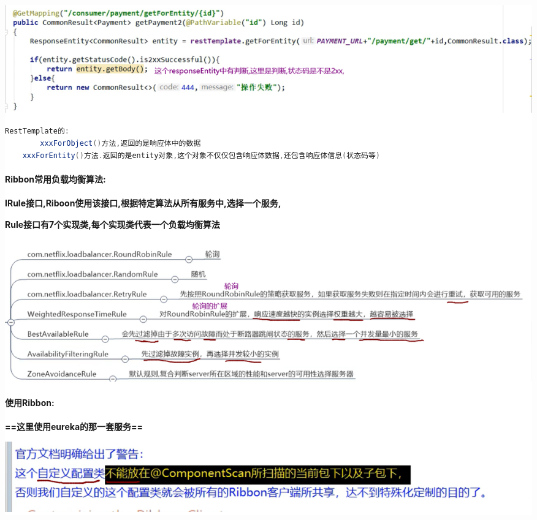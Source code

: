 ![](./图片/Ribbon的12.png)

```java
RestTemplate的:
		xxxForObject()方法,返回的是响应体中的数据
    xxxForEntity()方法.返回的是entity对象,这个对象不仅仅包含响应体数据,还包含响应体信息(状态码等)
```





#### Ribbon常用负载均衡算法:

**IRule接口,Riboon使用该接口,根据特定算法从所有服务中,选择一个服务,**

**Rule接口有7个实现类,每个实现类代表一个负载均衡算法**

![](./图片/Ribbon的14.png)







#### 使用Ribbon:

**==这里使用eureka的那一套服务==**

![](./图片/Ribbon的15.png)
